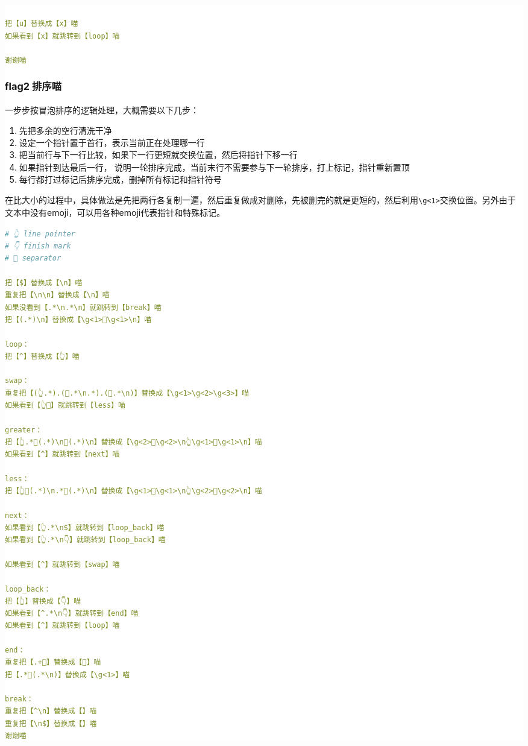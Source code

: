 ```yaml

把【u】替换成【x】喵
如果看到【x】就跳转到【loop】喵

谢谢喵
```

### flag2 排序喵

一步步按冒泡排序的逻辑处理，大概需要以下几步：

1. 先把多余的空行清洗干净
2. 设定一个指针置于首行，表示当前正在处理哪一行
3. 把当前行与下一行比较，如果下一行更短就交换位置，然后将指针下移一行
4. 如果指针到达最后一行， 说明一轮排序完成，当前末行不需要参与下一轮排序，打上标记，指针重新置顶
5. 每行都打过标记后排序完成，删掉所有标记和指针符号

在比大小的过程中，具体做法是先把两行各复制一遍，然后重复做成对删除，先被删完的就是更短的，然后利用`\g<1>`交换位置。另外由于文本中没有emoji，可以用各种emoji代表指针和特殊标记。

```yaml
# 👆 line pointer
# 👇 finish mark
# 🐘 separator

把【$】替换成【\n】喵
重复把【\n\n】替换成【\n】喵
如果没看到【.*\n.*\n】就跳转到【break】喵
把【(.*)\n】替换成【\g<1>🐘\g<1>\n】喵

loop：
把【^】替换成【👆】喵

swap：
重复把【(👆.*).(🐘.*\n.*).(🐘.*\n)】替换成【\g<1>\g<2>\g<3>】喵
如果看到【👆🐘】就跳转到【less】喵

greater：
把【👆.*🐘(.*)\n🐘(.*)\n】替换成【\g<2>🐘\g<2>\n👆\g<1>🐘\g<1>\n】喵
如果看到【^】就跳转到【next】喵

less：
把【👆🐘(.*)\n.*🐘(.*)\n】替换成【\g<1>🐘\g<1>\n👆\g<2>🐘\g<2>\n】喵

next：
如果看到【👆.*\n$】就跳转到【loop_back】喵
如果看到【👆.*\n👇】就跳转到【loop_back】喵

如果看到【^】就跳转到【swap】喵

loop_back：
把【👆】替换成【👇】喵
如果看到【^.*\n👇】就跳转到【end】喵
如果看到【^】就跳转到【loop】喵

end：
重复把【.+🐘】替换成【🐘】喵
把【.*🐘(.*\n)】替换成【\g<1>】喵

break：
重复把【^\n】替换成【】喵
重复把【\n$】替换成【】喵
谢谢喵
```

